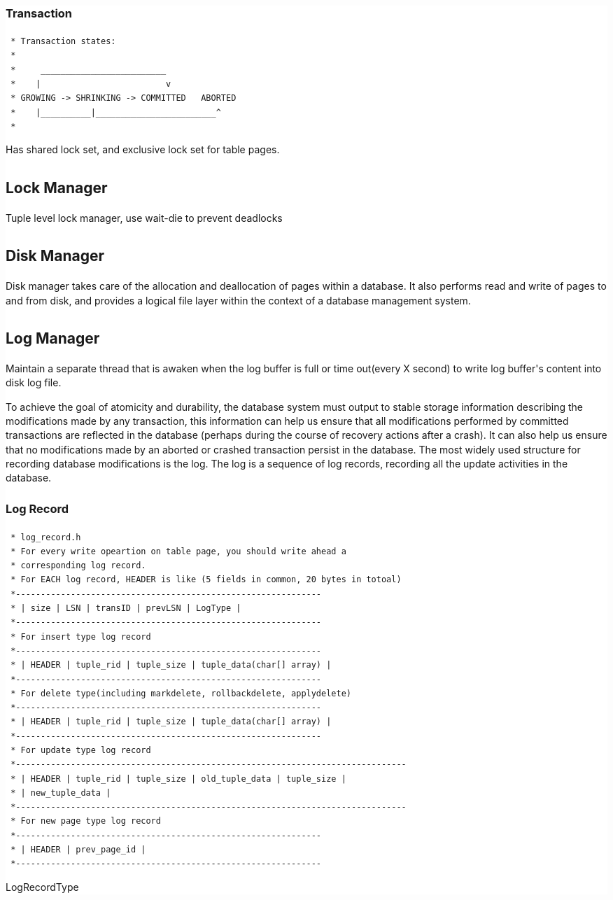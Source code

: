 ### Transaction
```
 * Transaction states:
 *
 *     _________________________
 *    |                         v
 * GROWING -> SHRINKING -> COMMITTED   ABORTED
 *    |__________|________________________^
 *
```
Has shared lock set, and exclusive lock set for table pages.

## Lock Manager
Tuple level lock manager, use wait-die to prevent deadlocks

## Disk Manager
Disk manager takes care of the allocation and deallocation of pages within a
database. It also performs read and write of pages to and from disk, and
provides a logical file layer within the context of a database management
system.

## Log Manager
Maintain a separate thread that is awaken when the log buffer is
full or time out(every X second) to write log buffer's content into disk log
file. 

To achieve the goal of atomicity and durability, the database system must output to stable storage information describing the modifications made by any transaction, this information can help us ensure that all modifications performed by committed transactions are reflected in the database (perhaps during the course of recovery actions after a crash). It can also help us ensure that no modifications made by an aborted or crashed transaction persist in the database. The most widely used structure for recording database modifications is the log. The log is a sequence of log records, recording all the update activities in the database. 

### Log Record
```
 * log_record.h
 * For every write opeartion on table page, you should write ahead a
 * corresponding log record.
 * For EACH log record, HEADER is like (5 fields in common, 20 bytes in totoal)
 *-------------------------------------------------------------
 * | size | LSN | transID | prevLSN | LogType |
 *-------------------------------------------------------------
 * For insert type log record
 *-------------------------------------------------------------
 * | HEADER | tuple_rid | tuple_size | tuple_data(char[] array) |
 *-------------------------------------------------------------
 * For delete type(including markdelete, rollbackdelete, applydelete)
 *-------------------------------------------------------------
 * | HEADER | tuple_rid | tuple_size | tuple_data(char[] array) |
 *-------------------------------------------------------------
 * For update type log record
 *------------------------------------------------------------------------------
 * | HEADER | tuple_rid | tuple_size | old_tuple_data | tuple_size |
 * | new_tuple_data |
 *------------------------------------------------------------------------------
 * For new page type log record
 *-------------------------------------------------------------
 * | HEADER | prev_page_id |
 *-------------------------------------------------------------
```
LogRecordType